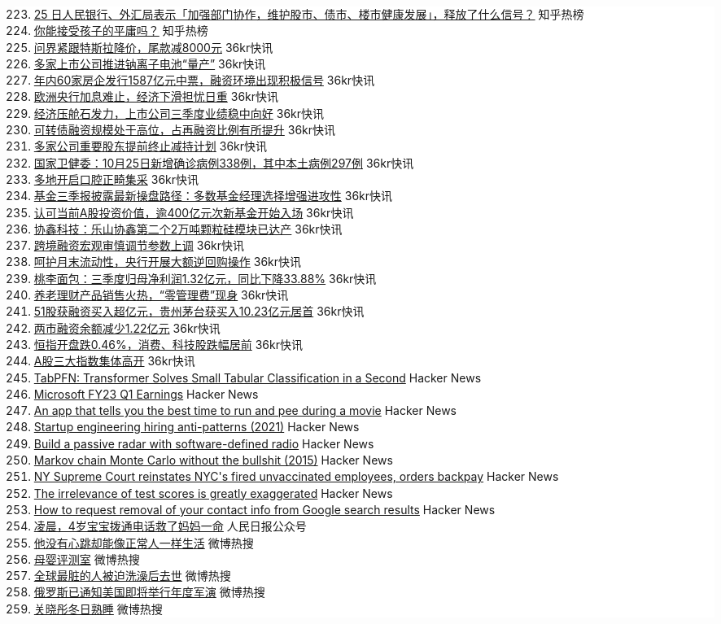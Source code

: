 223. [25 日人民银行、外汇局表示「加强部门协作，维护股市、债市、楼市健康发展」，释放了什么信号？](https://www.zhihu.com/question/562324543) 知乎热榜
224. [你能接受孩子的平庸吗？](https://www.zhihu.com/question/358573044) 知乎热榜
225. [问界紧跟特斯拉降价，尾款减8000元](https://www.thepaper.cn/newsDetail_forward_20451461) 36kr快讯
226. [多家上市公司推进钠离子电池“量产”](http://www.zqrb.cn/finance/hangyedongtai/2022-10-26/A1666715785777.html) 36kr快讯
227. [年内60家房企发行1587亿元中票，融资环境出现积极信号](http://epaper.zqrb.cn/html/2022-10/26/content_886229.htm) 36kr快讯
228. [欧洲央行加息难止，经济下滑担忧日重](http://www.jjckb.cn/2022-10/26/c_1310671074.htm) 36kr快讯
229. [经济压舱石发力，上市公司三季度业绩稳中向好](http://www.egsea.com/news/detail/1299614.html) 36kr快讯
230. [可转债融资规模处于高位，占再融资比例有所提升](https://www.cs.com.cn/ssgs/gsxw/202210/t20221026_6304175.html) 36kr快讯
231. [多家公司重要股东提前终止减持计划](https://www.cs.com.cn/ssgs/gsxw/202210/t20221026_6304174.html) 36kr快讯
232. [国家卫健委：10月25日新增确诊病例338例，其中本土病例297例](https://content-static.cctvnews.cctv.com/snow-book/index.html?toc_style_id=feeds_default&share_to=wechat&item_id=8062992283631190032&track_id=754084FA-3ED9-4A4E-BFF3-0A18ACAFA2F5_688439116803) 36kr快讯
233. [多地开启口腔正畸集采](https://www.cs.com.cn/cj2020/202210/t20221026_6304171.html) 36kr快讯
234. [基金三季报披露最新操盘路径：多数基金经理选择增强进攻性](https://stock.cnstock.com/stock/smk_jjdx/202210/4971222.htm) 36kr快讯
235. [认可当前A股投资价值，逾400亿元次新基金开始入场](https://stock.cnstock.com/stock/smk_jjdx/202210/4971224.htm) 36kr快讯
236. [协鑫科技：乐山协鑫第二个2万吨颗粒硅模块已达产](https://stockn.xueqiu.com/03800/20221025753520.pdf) 36kr快讯
237. [跨境融资宏观审慎调节参数上调](https://news.cnstock.com/news,yw-202210-4971216.htm) 36kr快讯
238. [呵护月末流动性，央行开展大额逆回购操作](https://news.cnstock.com/news,yw-202210-4971228.htm) 36kr快讯
239. [桃李面包：三季度归母净利润1.32亿元，同比下降33.88%](http://www.sse.com.cn/disclosure/listedinfo/announcement/c/new/2022-10-26/603866_20221026_1_Jo0vSMWc.pdf) 36kr快讯
240. [养老理财产品销售火热，“零管理费”现身](https://news.cnstock.com/news,jg-202210-4971221.htm) 36kr快讯
241. [51股获融资买入超亿元，贵州茅台获买入10.23亿元居首](https://www.yicai.com/brief/101573571.html) 36kr快讯
242. [两市融资余额减少1.22亿元](https://www.yicai.com/brief/101573511.html) 36kr快讯
243. [恒指开盘跌0.46%，消费、科技股跌幅居前](https://36kr.com/newsflashes/1973867152236931) 36kr快讯
244. [A股三大指数集体高开](https://36kr.com/newsflashes/1973874842034821) 36kr快讯
245. [TabPFN: Transformer Solves Small Tabular Classification in a Second](https://www.automl.org/tabpfn-a-transformer-that-solves-small-tabular-classification-problems-in-a-second/) Hacker News
246. [Microsoft FY23 Q1 Earnings](https://www.microsoft.com/en-us/investor/earnings/FY-2023-Q1/press-release-webcast) Hacker News
247. [An app that tells you the best time to run and pee during a movie](https://runpee.com/) Hacker News
248. [Startup engineering hiring anti-patterns (2021)](https://blog.southparkcommons.com/startup-engineering-hiring-anti-patterns/) Hacker News
249. [Build a passive radar with software-defined radio](https://spectrum.ieee.org/passive-radar-with-sdr) Hacker News
250. [Markov chain Monte Carlo without the bullshit (2015)](https://jeremykun.com/2015/04/06/markov-chain-monte-carlo-without-all-the-bullshit/) Hacker News
251. [NY Supreme Court reinstates NYC's fired unvaccinated employees, orders backpay](https://iapps.courts.state.ny.us/fbem/DocumentDisplayServlet?documentId=JK5E3gx5XV1/ku37jnWR_PLUS_w==&system=prod&TSPD_101_R0=08533cd43fab2000edb19601c775225bb3f6399e467eba468d5199c578db439f849eb7e40f10149908fdb0d7a514480063155165f24217998870310adf4e840d6f2dc7e02b7b4af121d79ec670c4468d9bd049aca6bd09e1e6afd8e75126fd352e140d96c7de44a910dd0fd70c45a64765c0ad37a316ee13) Hacker News
252. [The irrelevance of test scores is greatly exaggerated](https://dynomight.net/are-tests-irrelevant/) Hacker News
253. [How to request removal of your contact info from Google search results](https://blog.google/products/search/a-new-search-tool-to-help-control-your-online-presence/) Hacker News
254. [凌晨，4岁宝宝拨通电话救了妈妈一命](https://mp.weixin.qq.com/s/OK3DCCNAl6wlh8s4j0KMtA) 人民日报公众号
255. [他没有心跳却能像正常人一样生活](https://s.weibo.com/weibo?q=%23%E4%BB%96%E6%B2%A1%E6%9C%89%E5%BF%83%E8%B7%B3%E5%8D%B4%E8%83%BD%E5%83%8F%E6%AD%A3%E5%B8%B8%E4%BA%BA%E4%B8%80%E6%A0%B7%E7%94%9F%E6%B4%BB%23&Refer=top) 微博热搜
256. [母婴评测室](https://s.weibo.com/weibo?q=%23%E6%AF%8D%E5%A9%B4%E8%AF%84%E6%B5%8B%E5%AE%A4%23&Refer=top) 微博热搜
257. [全球最脏的人被迫洗澡后去世](https://s.weibo.com/weibo?q=%23%E5%85%A8%E7%90%83%E6%9C%80%E8%84%8F%E7%9A%84%E4%BA%BA%E8%A2%AB%E8%BF%AB%E6%B4%97%E6%BE%A1%E5%90%8E%E5%8E%BB%E4%B8%96%23&Refer=top) 微博热搜
258. [俄罗斯已通知美国即将举行年度军演](https://s.weibo.com/weibo?q=%23%E4%BF%84%E7%BD%97%E6%96%AF%E5%B7%B2%E9%80%9A%E7%9F%A5%E7%BE%8E%E5%9B%BD%E5%8D%B3%E5%B0%86%E4%B8%BE%E8%A1%8C%E5%B9%B4%E5%BA%A6%E5%86%9B%E6%BC%94%23&Refer=top) 微博热搜
259. [关晓彤冬日熟睡](https://s.weibo.com/weibo?q=%23%E5%85%B3%E6%99%93%E5%BD%A4%E5%86%AC%E6%97%A5%E7%86%9F%E7%9D%A1%23&Refer=top) 微博热搜